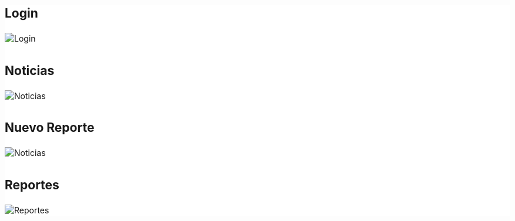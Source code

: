 ## Login
<img src="Recursos/web/login.png" alt="Login" width="874" height="538" title="Login">
<br>

## Noticias
<img src="Recursos/web/noticias.png" alt="Noticias" width="874" height="538" title="Noticias">
<br>

## Nuevo Reporte
<img src="Recursos/web/nuevoReporte.png" alt="Noticias" width="874" height="538" title="Noticias" >
<br>

## Reportes
<img src="Recursos/web/reportes.png" alt="Reportes" width="874" height="538" title="Reportes" >

